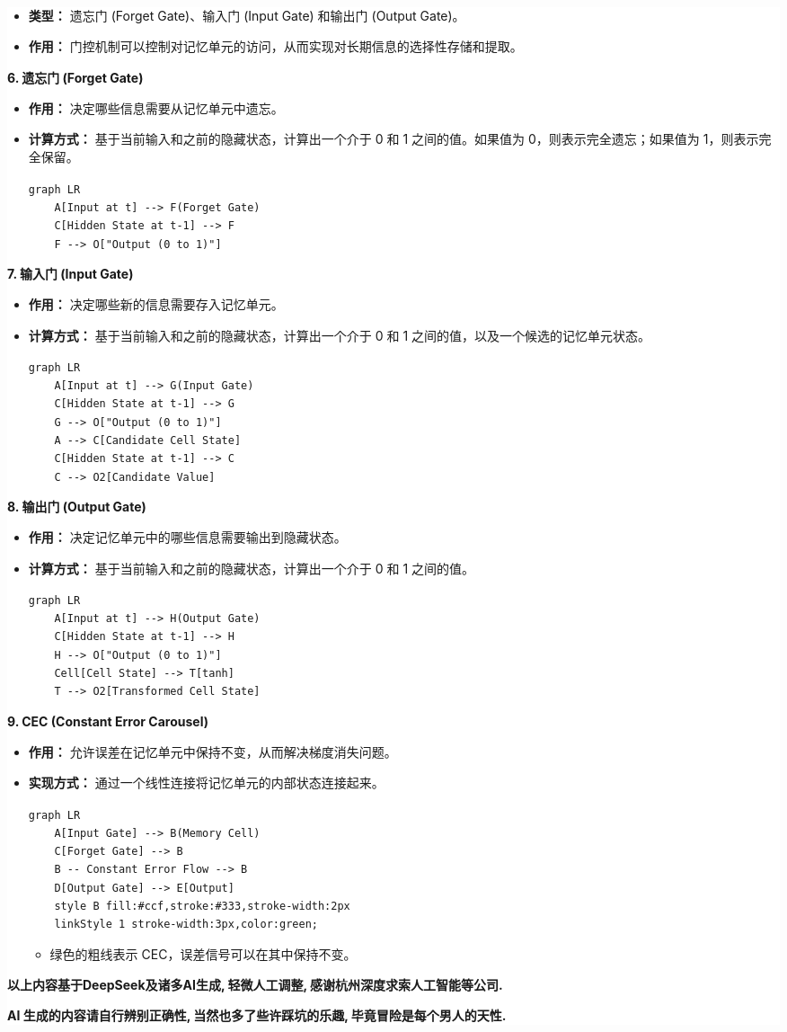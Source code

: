 *   **类型：** 遗忘门 (Forget Gate)、输入门 (Input Gate) 和输出门 (Output Gate)。  
  
*   **作用：** 门控机制可以控制对记忆单元的访问，从而实现对长期信息的选择性存储和提取。  
  
**6. 遗忘门 (Forget Gate)**  
  
*   **作用：** 决定哪些信息需要从记忆单元中遗忘。  
  
*   **计算方式：** 基于当前输入和之前的隐藏状态，计算出一个介于 0 和 1 之间的值。如果值为 0，则表示完全遗忘；如果值为 1，则表示完全保留。  
  
    ```mermaid  
    graph LR  
        A[Input at t] --> F(Forget Gate)  
        C[Hidden State at t-1] --> F  
        F --> O["Output (0 to 1)"]  
    ```  
  
**7. 输入门 (Input Gate)**  
  
*   **作用：** 决定哪些新的信息需要存入记忆单元。  
  
*   **计算方式：** 基于当前输入和之前的隐藏状态，计算出一个介于 0 和 1 之间的值，以及一个候选的记忆单元状态。  
  
    ```mermaid  
    graph LR  
        A[Input at t] --> G(Input Gate)  
        C[Hidden State at t-1] --> G  
        G --> O["Output (0 to 1)"]  
        A --> C[Candidate Cell State]  
        C[Hidden State at t-1] --> C  
        C --> O2[Candidate Value]  
    ```  
  
**8. 输出门 (Output Gate)**  
  
*   **作用：** 决定记忆单元中的哪些信息需要输出到隐藏状态。  
  
*   **计算方式：** 基于当前输入和之前的隐藏状态，计算出一个介于 0 和 1 之间的值。  
  
    ```mermaid  
    graph LR  
        A[Input at t] --> H(Output Gate)  
        C[Hidden State at t-1] --> H  
        H --> O["Output (0 to 1)"]  
        Cell[Cell State] --> T[tanh]  
        T --> O2[Transformed Cell State]  
    ```  
  
**9. CEC (Constant Error Carousel)**  
  
*   **作用：** 允许误差在记忆单元中保持不变，从而解决梯度消失问题。  
  
*   **实现方式：** 通过一个线性连接将记忆单元的内部状态连接起来。  
  
    ```mermaid  
    graph LR  
        A[Input Gate] --> B(Memory Cell)  
        C[Forget Gate] --> B  
        B -- Constant Error Flow --> B  
        D[Output Gate] --> E[Output]  
        style B fill:#ccf,stroke:#333,stroke-width:2px  
        linkStyle 1 stroke-width:3px,color:green;  
    ```  
  
    *   绿色的粗线表示 CEC，误差信号可以在其中保持不变。  
  
    
<b> 以上内容基于DeepSeek及诸多AI生成, 轻微人工调整, 感谢杭州深度求索人工智能等公司. </b>             
           
<b> AI 生成的内容请自行辨别正确性, 当然也多了些许踩坑的乐趣, 毕竟冒险是每个男人的天性. </b>           
          
          
        
